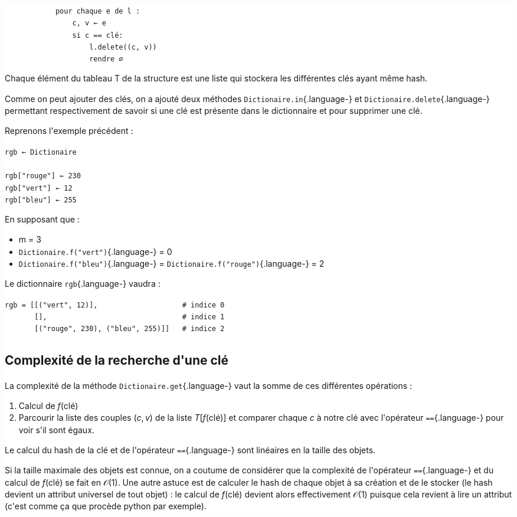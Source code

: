 ```pseudocode
            pour chaque e de l :
                c, v ← e
                si c == clé:
                    l.delete((c, v))
                    rendre ∅

```

Chaque élément du tableau T de la structure est une liste qui stockera les différentes clés ayant même hash.

Comme on peut ajouter des clés, on a ajouté deux méthodes `Dictionaire.in`{.language-} et `Dictionaire.delete`{.language-} permettant respectivement de savoir si une clé est présente dans le dictionnaire et pour supprimer une clé.

Reprenons l'exemple précédent :

```pseudocode
rgb ← Dictionaire

rgb["rouge"] ← 230
rgb["vert"] ← 12
rgb["bleu"] ← 255

```

En supposant que :

- m = 3
- `Dictionaire.f("vert")`{.language-} = 0
- `Dictionaire.f("bleu")`{.language-} =  `Dictionaire.f("rouge")`{.language-} = 2

Le dictionnaire `rgb`{.language-} vaudra :

```pseudocode
rgb = [[("vert", 12)],                    # indice 0
       [],                                # indice 1
       [("rouge", 230), ("bleu", 255)]]   # indice 2
```

## Complexité de la recherche d'une clé

La complexité de la méthode `Dictionaire.get`{.language-} vaut la somme de ces différentes opérations :

1. Calcul de $f(\mbox{clé})$
2. Parcourir la liste des couples $(c, v)$ de la liste $T[f(\mbox{clé})]$ et comparer chaque $c$ à notre clé avec l'opérateur `==`{.language-} pour voir s'il sont égaux.

Le calcul du hash de la clé et de l'opérateur `==`{.language-} sont linéaires en la taille des objets.

Si la taille maximale des objets est connue, on a coutume de considérer que la complexité de l'opérateur `==`{.language-} et du calcul de $f(\mbox{clé})$ se fait en $\mathcal{O}(1)$. Une autre astuce est de calculer le hash de chaque objet à sa création et de le stocker (le hash devient un attribut universel de tout objet) : le calcul de $f(\mbox{clé})$ devient alors effectivement $\mathcal{O}(1)$ puisque cela revient à lire un attribut (c'est comme ça que procède python par exemple).
